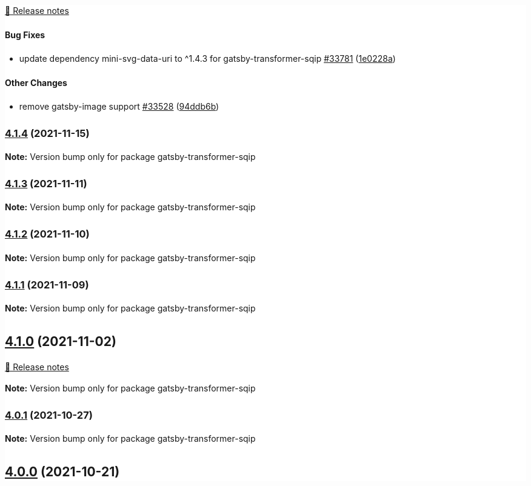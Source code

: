 [🧾 Release notes](https://www.gatsbyjs.com/docs/reference/release-notes/v4.2)

#### Bug Fixes

- update dependency mini-svg-data-uri to ^1.4.3 for gatsby-transformer-sqip [#33781](https://github.com/gatsbyjs/gatsby/issues/33781) ([1e0228a](https://github.com/gatsbyjs/gatsby/commit/1e0228aef90a10604701a675ff325a0ca96e8fd6))

#### Other Changes

- remove gatsby-image support [#33528](https://github.com/gatsbyjs/gatsby/issues/33528) ([94ddb6b](https://github.com/gatsbyjs/gatsby/commit/94ddb6bade4f3042e3535cb063ca1d6dc4bf7431))

### [4.1.4](https://github.com/gatsbyjs/gatsby/commits/gatsby-transformer-sqip@4.1.4/packages/gatsby-transformer-sqip) (2021-11-15)

**Note:** Version bump only for package gatsby-transformer-sqip

### [4.1.3](https://github.com/gatsbyjs/gatsby/commits/gatsby-transformer-sqip@4.1.3/packages/gatsby-transformer-sqip) (2021-11-11)

**Note:** Version bump only for package gatsby-transformer-sqip

### [4.1.2](https://github.com/gatsbyjs/gatsby/commits/gatsby-transformer-sqip@4.1.2/packages/gatsby-transformer-sqip) (2021-11-10)

**Note:** Version bump only for package gatsby-transformer-sqip

### [4.1.1](https://github.com/gatsbyjs/gatsby/commits/gatsby-transformer-sqip@4.1.1/packages/gatsby-transformer-sqip) (2021-11-09)

**Note:** Version bump only for package gatsby-transformer-sqip

## [4.1.0](https://github.com/gatsbyjs/gatsby/commits/gatsby-transformer-sqip@4.1.0/packages/gatsby-transformer-sqip) (2021-11-02)

[🧾 Release notes](https://www.gatsbyjs.com/docs/reference/release-notes/v4.1)

**Note:** Version bump only for package gatsby-transformer-sqip

### [4.0.1](https://github.com/gatsbyjs/gatsby/commits/gatsby-transformer-sqip@4.0.1/packages/gatsby-transformer-sqip) (2021-10-27)

**Note:** Version bump only for package gatsby-transformer-sqip

## [4.0.0](https://github.com/gatsbyjs/gatsby/commits/gatsby-transformer-sqip@4.0.0/packages/gatsby-transformer-sqip) (2021-10-21)
